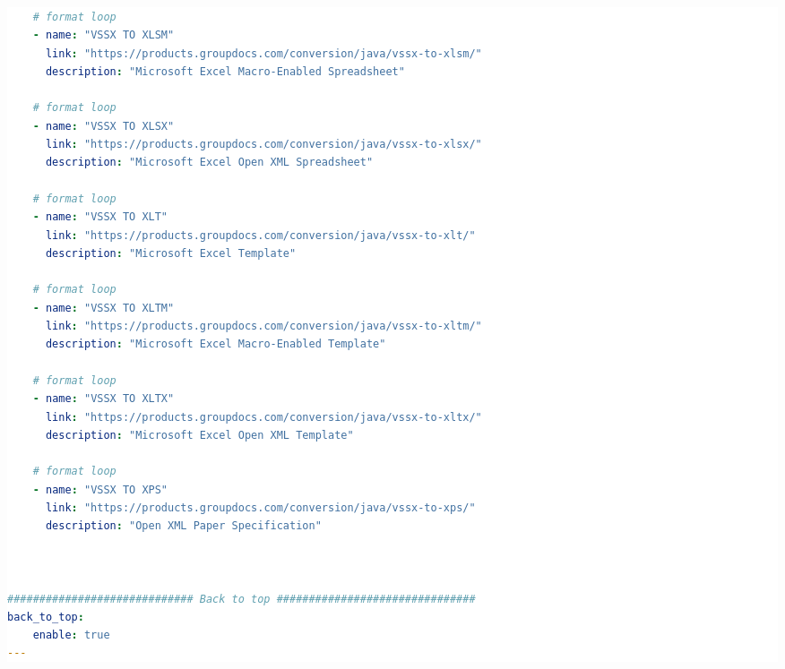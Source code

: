```yaml
    # format loop
    - name: "VSSX TO XLSM"
      link: "https://products.groupdocs.com/conversion/java/vssx-to-xlsm/"
      description: "Microsoft Excel Macro-Enabled Spreadsheet"

    # format loop
    - name: "VSSX TO XLSX"
      link: "https://products.groupdocs.com/conversion/java/vssx-to-xlsx/"
      description: "Microsoft Excel Open XML Spreadsheet"

    # format loop
    - name: "VSSX TO XLT"
      link: "https://products.groupdocs.com/conversion/java/vssx-to-xlt/"
      description: "Microsoft Excel Template"

    # format loop
    - name: "VSSX TO XLTM"
      link: "https://products.groupdocs.com/conversion/java/vssx-to-xltm/"
      description: "Microsoft Excel Macro-Enabled Template"

    # format loop
    - name: "VSSX TO XLTX"
      link: "https://products.groupdocs.com/conversion/java/vssx-to-xltx/"
      description: "Microsoft Excel Open XML Template"

    # format loop
    - name: "VSSX TO XPS"
      link: "https://products.groupdocs.com/conversion/java/vssx-to-xps/"
      description: "Open XML Paper Specification"



############################# Back to top ###############################
back_to_top:
    enable: true
---
```

